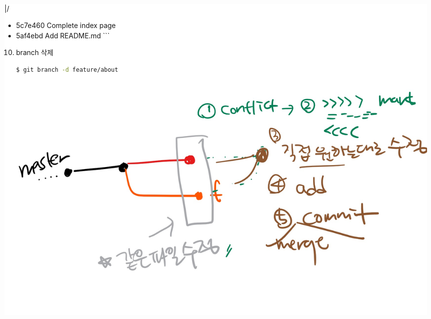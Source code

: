    |/
   * 5c7e460 Complete index page
   * 5af4ebd Add README.md
    ```


10. branch 삭제

    ```bash
    $ git branch -d feature/about
    ```
    
    ![merge](md-images/merge.jpg)
    
    

